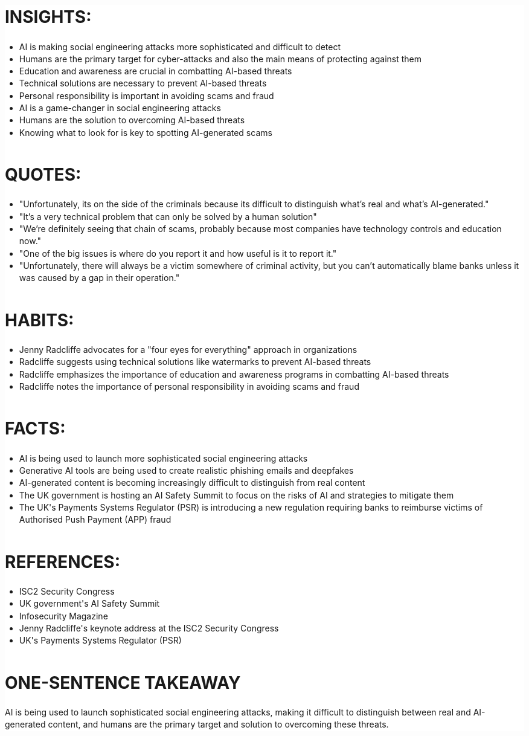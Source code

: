 # INSIGHTS:
* AI is making social engineering attacks more sophisticated and difficult to detect
* Humans are the primary target for cyber-attacks and also the main means of protecting against them
* Education and awareness are crucial in combatting AI-based threats
* Technical solutions are necessary to prevent AI-based threats
* Personal responsibility is important in avoiding scams and fraud
* AI is a game-changer in social engineering attacks
* Humans are the solution to overcoming AI-based threats
* Knowing what to look for is key to spotting AI-generated scams

# QUOTES:
* "Unfortunately, its on the side of the criminals because its difficult to distinguish what’s real and what’s AI-generated."
* "It’s a very technical problem that can only be solved by a human solution"
* "We’re definitely seeing that chain of scams, probably because most companies have technology controls and education now."
* "One of the big issues is where do you report it and how useful is it to report it."
* "Unfortunately, there will always be a victim somewhere of criminal activity, but you can’t automatically blame banks unless it was caused by a gap in their operation."

# HABITS:
* Jenny Radcliffe advocates for a "four eyes for everything" approach in organizations
* Radcliffe suggests using technical solutions like watermarks to prevent AI-based threats
* Radcliffe emphasizes the importance of education and awareness programs in combatting AI-based threats
* Radcliffe notes the importance of personal responsibility in avoiding scams and fraud

# FACTS:
* AI is being used to launch more sophisticated social engineering attacks
* Generative AI tools are being used to create realistic phishing emails and deepfakes
* AI-generated content is becoming increasingly difficult to distinguish from real content
* The UK government is hosting an AI Safety Summit to focus on the risks of AI and strategies to mitigate them
* The UK's Payments Systems Regulator (PSR) is introducing a new regulation requiring banks to reimburse victims of Authorised Push Payment (APP) fraud

# REFERENCES:
* ISC2 Security Congress
* UK government's AI Safety Summit
* Infosecurity Magazine
* Jenny Radcliffe's keynote address at the ISC2 Security Congress
* UK's Payments Systems Regulator (PSR)

# ONE-SENTENCE TAKEAWAY
AI is being used to launch sophisticated social engineering attacks, making it difficult to distinguish between real and AI-generated content, and humans are the primary target and solution to overcoming these threats.
